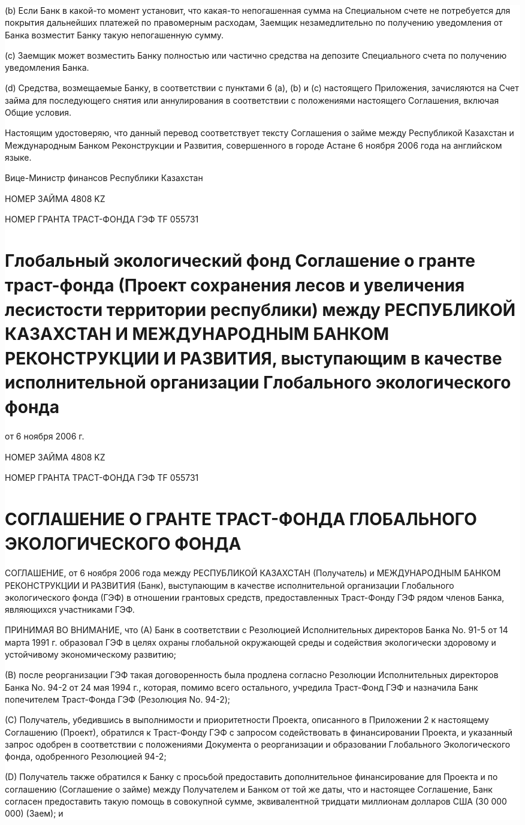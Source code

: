 (b) Если Банк в какой-то момент установит, что какая-то непогашенная сумма на Специальном счете не потребуется для покрытия дальнейших платежей по правомерным расходам, Заемщик незамедлительно по получению уведомления от Банка возместит Банку такую непогашенную сумму.

(c) Заемщик может возместить Банку полностью или частично средства на депозите Специального счета по получению уведомления Банка.

(d) Средства, возмещаемые Банку, в соответствии с пунктами 6 (а), (b) и (с) настоящего Приложения, зачисляются на Счет займа для последующего снятия или аннулирования в соответствии с положениями настоящего Соглашения, включая Общие условия.

Настоящим удостоверяю, что данный перевод соответствует тексту Соглашения о займе между Республикой Казахстан и Международным Банком Реконструкции и Развития, совершенного в городе Астане 6 ноября 2006 года на английском языке.

Вице-Министр финансов Республики Казахстан

НОМЕР ЗАЙМА 4808 KZ

НОМЕР ГРАНТА ТРАСТ-ФОНДА ГЭФ TF 055731

# Глобальный экологический фонд Соглашение о гранте траст-фонда (Проект сохранения лесов и увеличения лесистости территории республики) между РЕСПУБЛИКОЙ КАЗАХСТАН И МЕЖДУНАРОДНЫМ БАНКОМ РЕКОНСТРУКЦИИ И РАЗВИТИЯ, выступающим в качестве исполнительной организации Глобального экологического фонда

от 6 ноября 2006 г.

НОМЕР ЗАЙМА 4808 KZ

НОМЕР ГРАНТА ТРАСТ-ФОНДА ГЭФ TF 055731

# СОГЛАШЕНИЕ О ГРАНТЕ ТРАСТ-ФОНДА ГЛОБАЛЬНОГО ЭКОЛОГИЧЕСКОГО ФОНДА

СОГЛАШЕНИЕ, от 6 ноября 2006 года между РЕСПУБЛИКОЙ КАЗАХСТАН (Получатель) и МЕЖДУНАРОДНЫМ БАНКОМ РЕКОНСТРУКЦИИ И РАЗВИТИЯ (Банк), выступающим в качестве исполнительной организации Глобального экологического фонда (ГЭФ) в отношении грантовых средств, предоставленных Траст-Фонду ГЭФ рядом членов Банка, являющихся участниками ГЭФ.

ПРИНИМАЯ ВО ВНИМАНИЕ, что (А) Банк в соответствии с Резолюцией Исполнительных директоров Банка No. 91-5 от 14 марта 1991 г. образовал ГЭФ в целях охраны глобальной окружающей среды и содействия экологически здоровому и устойчивому экономическому развитию;

(В) после реорганизации ГЭФ такая договоренность была продлена согласно Резолюции Исполнительных директоров Банка No. 94-2 от 24 мая 1994 г., которая, помимо всего остального, учредила Траст-Фонд ГЭФ и назначила Банк попечителем Траст-Фонда ГЭФ (Резолюция No. 94-2);

(С) Получатель, убедившись в выполнимости и приоритетности Проекта, описанного в Приложении 2 к настоящему Соглашению (Проект), обратился к Траст-Фонду ГЭФ с запросом содействовать в финансировании Проекта, и указанный запрос одобрен в соответствии с положениями Документа о реорганизации и образовании Глобального Экологического фонда, одобренного Резолюцией 94-2;

(D) Получатель также обратился к Банку с просьбой предоставить дополнительное финансирование для Проекта и по соглашению (Соглашение о займе) между Получателем и Банком от той же даты, что и настоящее Соглашение, Банк согласен предоставить такую помощь в совокупной сумме, эквивалентной тридцати миллионам долларов США (30 000 000) (Заем); и
